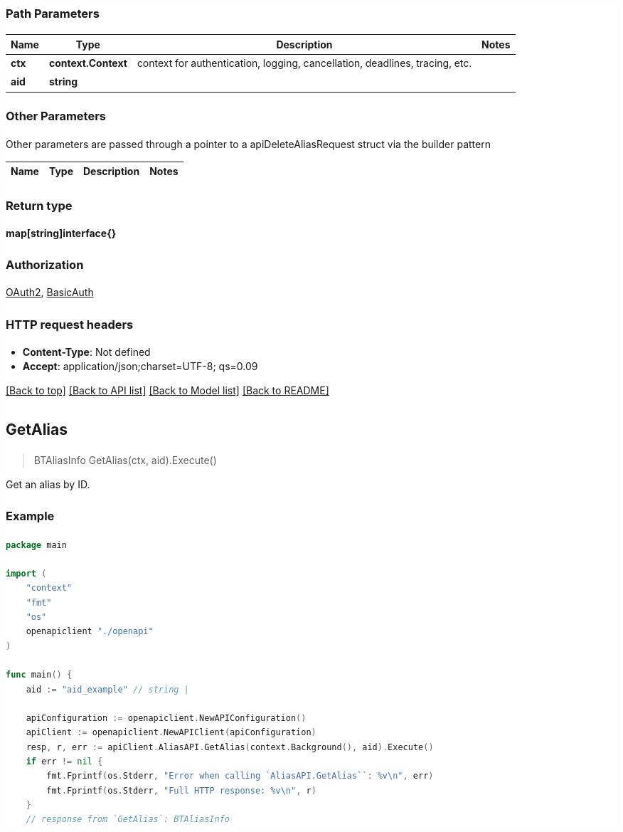 ### Path Parameters


Name | Type | Description  | Notes
------------- | ------------- | ------------- | -------------
**ctx** | **context.Context** | context for authentication, logging, cancellation, deadlines, tracing, etc.
**aid** | **string** |  | 

### Other Parameters

Other parameters are passed through a pointer to a apiDeleteAliasRequest struct via the builder pattern


Name | Type | Description  | Notes
------------- | ------------- | ------------- | -------------


### Return type

**map[string]interface{}**

### Authorization

[OAuth2](../README.md#OAuth2), [BasicAuth](../README.md#BasicAuth)

### HTTP request headers

- **Content-Type**: Not defined
- **Accept**: application/json;charset=UTF-8; qs=0.09

[[Back to top]](#) [[Back to API list]](../README.md#documentation-for-api-endpoints)
[[Back to Model list]](../README.md#documentation-for-models)
[[Back to README]](../README.md)


## GetAlias

> BTAliasInfo GetAlias(ctx, aid).Execute()

Get an alias by ID.



### Example

```go
package main

import (
    "context"
    "fmt"
    "os"
    openapiclient "./openapi"
)

func main() {
    aid := "aid_example" // string | 

    apiConfiguration := openapiclient.NewAPIConfiguration()
    apiClient := openapiclient.NewAPIClient(apiConfiguration)
    resp, r, err := apiClient.AliasAPI.GetAlias(context.Background(), aid).Execute()
    if err != nil {
        fmt.Fprintf(os.Stderr, "Error when calling `AliasAPI.GetAlias``: %v\n", err)
        fmt.Fprintf(os.Stderr, "Full HTTP response: %v\n", r)
    }
    // response from `GetAlias`: BTAliasInfo
```